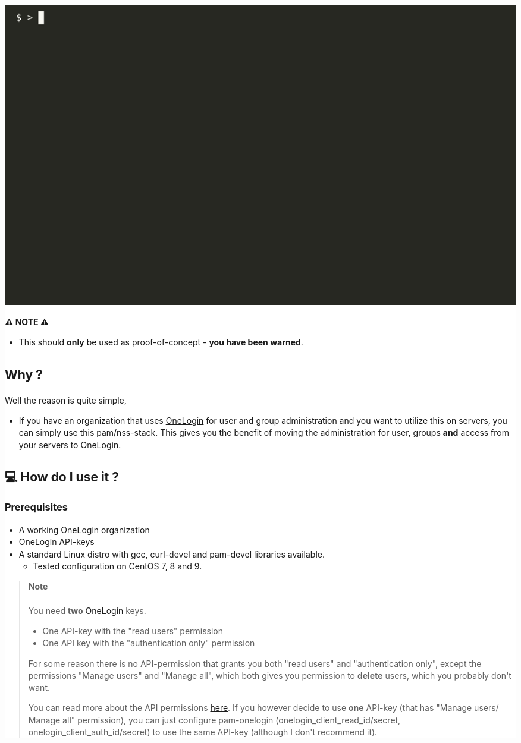 ![Alt Text](./demo.gif)

**:warning: NOTE :warning:**
* This should **only** be used as proof-of-concept - **you have been warned**.

## Why ?
Well the reason is quite simple,
* If you have an organization that uses [OneLogin](https://www.onelogin.com) for
user and group administration and you want to utilize this on servers, you can
simply use this pam/nss-stack. This gives you the benefit of moving the administration
for user, groups **and** access from your servers to [OneLogin](https://www.onelogin.com).

## :computer: How do I use it ?
### Prerequisites

* A working [OneLogin](https://www.onelogin.com) organization
* [OneLogin](https://www.onelogin.com) API-keys
* A standard Linux distro with gcc, curl-devel and pam-devel libraries available.
  * Tested configuration on CentOS 7, 8 and 9.

> **Note**<br><br>
> You need **two** [OneLogin](https://www.onelogin.com) keys.
> * One API-key with the "read users" permission
> * One API key with the "authentication only" permission
>
> For some reason there is no API-permission that grants you both "read users"
> and "authentication only", except the permissions "Manage users" and "Manage all",
> which both gives you permission to **delete** users, which you probably don't want.
>
> You can read more about the API permissions [here](https://developers.onelogin.com/api-docs/1/getting-started/working-with-api-credentials).
> If you however decide to use **one** API-key (that has "Manage users/ Manage all"
permission), you can just configure pam-onelogin (onelogin_client_read_id/secret,
onelogin_client_auth_id/secret) to use the same API-key (although I don't recommend it).
